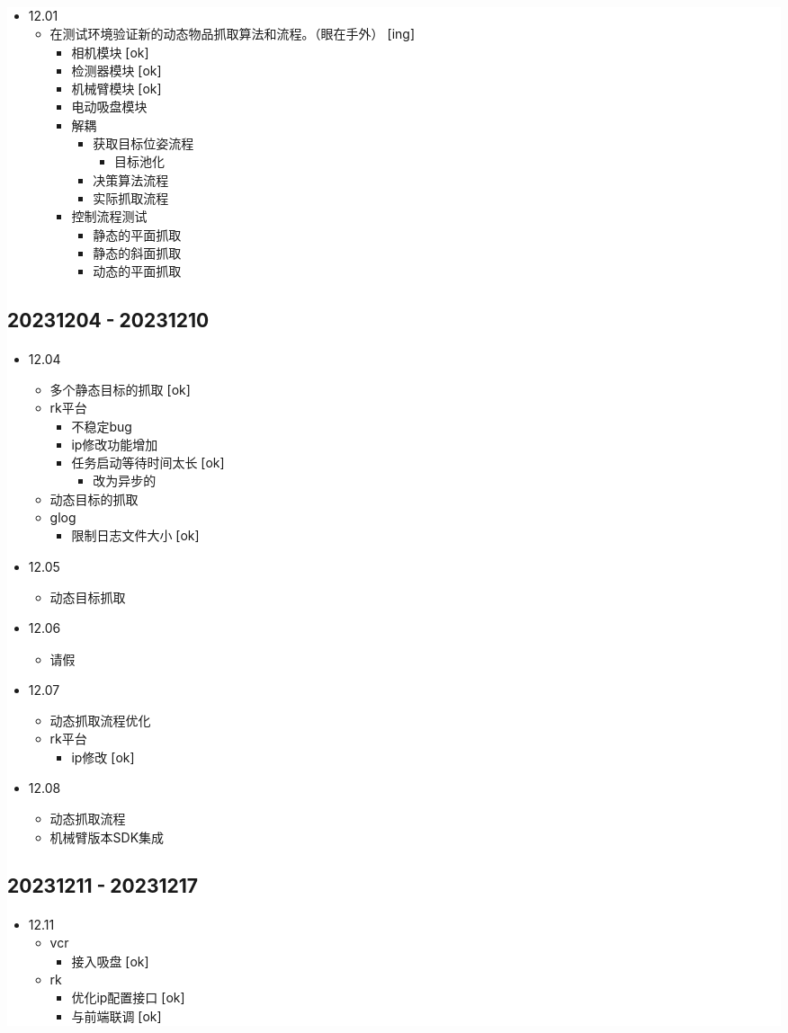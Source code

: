 + 12.01
  + 在测试环境验证新的动态物品抓取算法和流程。（眼在手外） [ing]
    + 相机模块 [ok]
    + 检测器模块 [ok]
    + 机械臂模块 [ok]
    + 电动吸盘模块
    + 解耦
      + 获取目标位姿流程
        + 目标池化
      + 决策算法流程
      + 实际抓取流程
    + 控制流程测试
      + 静态的平面抓取
      + 静态的斜面抓取
      + 动态的平面抓取

## 20231204 - 20231210

+ 12.04
  + 多个静态目标的抓取 [ok]
  + rk平台
    + 不稳定bug
    + ip修改功能增加
    + 任务启动等待时间太长 [ok]
      + 改为异步的
  + 动态目标的抓取
  + glog 
    + 限制日志文件大小 [ok]

+ 12.05
  + 动态目标抓取

+ 12.06
  + 请假

+ 12.07
  + 动态抓取流程优化
  + rk平台
    + ip修改 [ok]

+ 12.08
  + 动态抓取流程
  + 机械臂版本SDK集成

## 20231211 - 20231217

+ 12.11
  + vcr
    + 接入吸盘 [ok]
  + rk
    + 优化ip配置接口 [ok]
    + 与前端联调 [ok]
